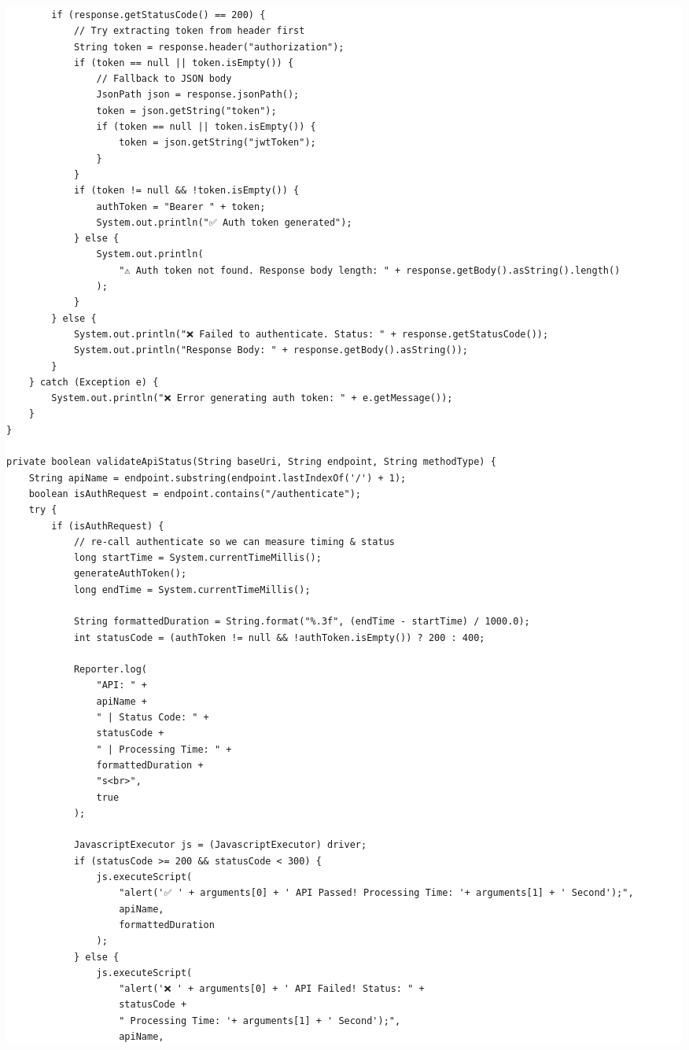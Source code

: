             if (response.getStatusCode() == 200) {
                // Try extracting token from header first
                String token = response.header("authorization");
                if (token == null || token.isEmpty()) {
                    // Fallback to JSON body
                    JsonPath json = response.jsonPath();
                    token = json.getString("token");
                    if (token == null || token.isEmpty()) {
                        token = json.getString("jwtToken");
                    }
                }
                if (token != null && !token.isEmpty()) {
                    authToken = "Bearer " + token;
                    System.out.println("✅ Auth token generated");
                } else {
                    System.out.println(
                        "⚠️ Auth token not found. Response body length: " + response.getBody().asString().length()
                    );
                }
            } else {
                System.out.println("❌ Failed to authenticate. Status: " + response.getStatusCode());
                System.out.println("Response Body: " + response.getBody().asString());
            }
        } catch (Exception e) {
            System.out.println("❌ Error generating auth token: " + e.getMessage());
        }
    }

    private boolean validateApiStatus(String baseUri, String endpoint, String methodType) {
        String apiName = endpoint.substring(endpoint.lastIndexOf('/') + 1);
        boolean isAuthRequest = endpoint.contains("/authenticate");
        try {
            if (isAuthRequest) {
                // re-call authenticate so we can measure timing & status
                long startTime = System.currentTimeMillis();
                generateAuthToken();
                long endTime = System.currentTimeMillis();

                String formattedDuration = String.format("%.3f", (endTime - startTime) / 1000.0);
                int statusCode = (authToken != null && !authToken.isEmpty()) ? 200 : 400;

                Reporter.log(
                    "API: " +
                    apiName +
                    " | Status Code: " +
                    statusCode +
                    " | Processing Time: " +
                    formattedDuration +
                    "s<br>",
                    true
                );

                JavascriptExecutor js = (JavascriptExecutor) driver;
                if (statusCode >= 200 && statusCode < 300) {
                    js.executeScript(
                        "alert('✅ ' + arguments[0] + ' API Passed! Processing Time: '+ arguments[1] + ' Second');",
                        apiName,
                        formattedDuration
                    );
                } else {
                    js.executeScript(
                        "alert('❌ ' + arguments[0] + ' API Failed! Status: " +
                        statusCode +
                        " Processing Time: '+ arguments[1] + ' Second');",
                        apiName,